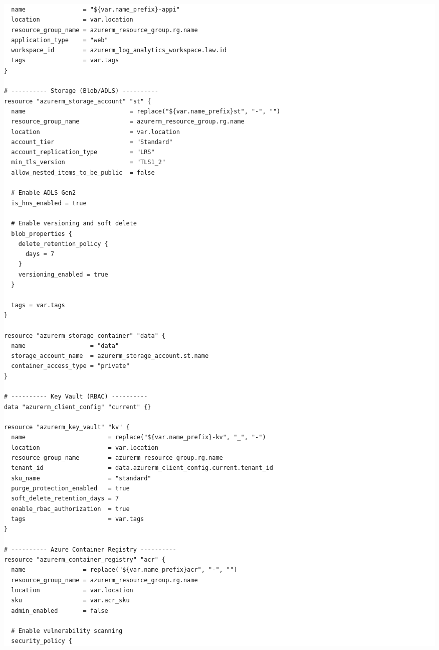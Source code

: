 ```hcl
  name                = "${var.name_prefix}-appi"
  location            = var.location
  resource_group_name = azurerm_resource_group.rg.name
  application_type    = "web"
  workspace_id        = azurerm_log_analytics_workspace.law.id
  tags                = var.tags
}

# ---------- Storage (Blob/ADLS) ----------
resource "azurerm_storage_account" "st" {
  name                             = replace("${var.name_prefix}st", "-", "")
  resource_group_name              = azurerm_resource_group.rg.name
  location                         = var.location
  account_tier                     = "Standard"
  account_replication_type         = "LRS"
  min_tls_version                  = "TLS1_2"
  allow_nested_items_to_be_public  = false
  
  # Enable ADLS Gen2
  is_hns_enabled = true
  
  # Enable versioning and soft delete
  blob_properties {
    delete_retention_policy {
      days = 7
    }
    versioning_enabled = true
  }
  
  tags = var.tags
}

resource "azurerm_storage_container" "data" {
  name                  = "data"
  storage_account_name  = azurerm_storage_account.st.name
  container_access_type = "private"
}

# ---------- Key Vault (RBAC) ----------
data "azurerm_client_config" "current" {}

resource "azurerm_key_vault" "kv" {
  name                       = replace("${var.name_prefix}-kv", "_", "-")
  location                   = var.location
  resource_group_name        = azurerm_resource_group.rg.name
  tenant_id                  = data.azurerm_client_config.current.tenant_id
  sku_name                   = "standard"
  purge_protection_enabled   = true
  soft_delete_retention_days = 7
  enable_rbac_authorization  = true
  tags                       = var.tags
}

# ---------- Azure Container Registry ----------
resource "azurerm_container_registry" "acr" {
  name                = replace("${var.name_prefix}acr", "-", "")
  resource_group_name = azurerm_resource_group.rg.name
  location            = var.location
  sku                 = var.acr_sku
  admin_enabled       = false
  
  # Enable vulnerability scanning
  security_policy {
```
